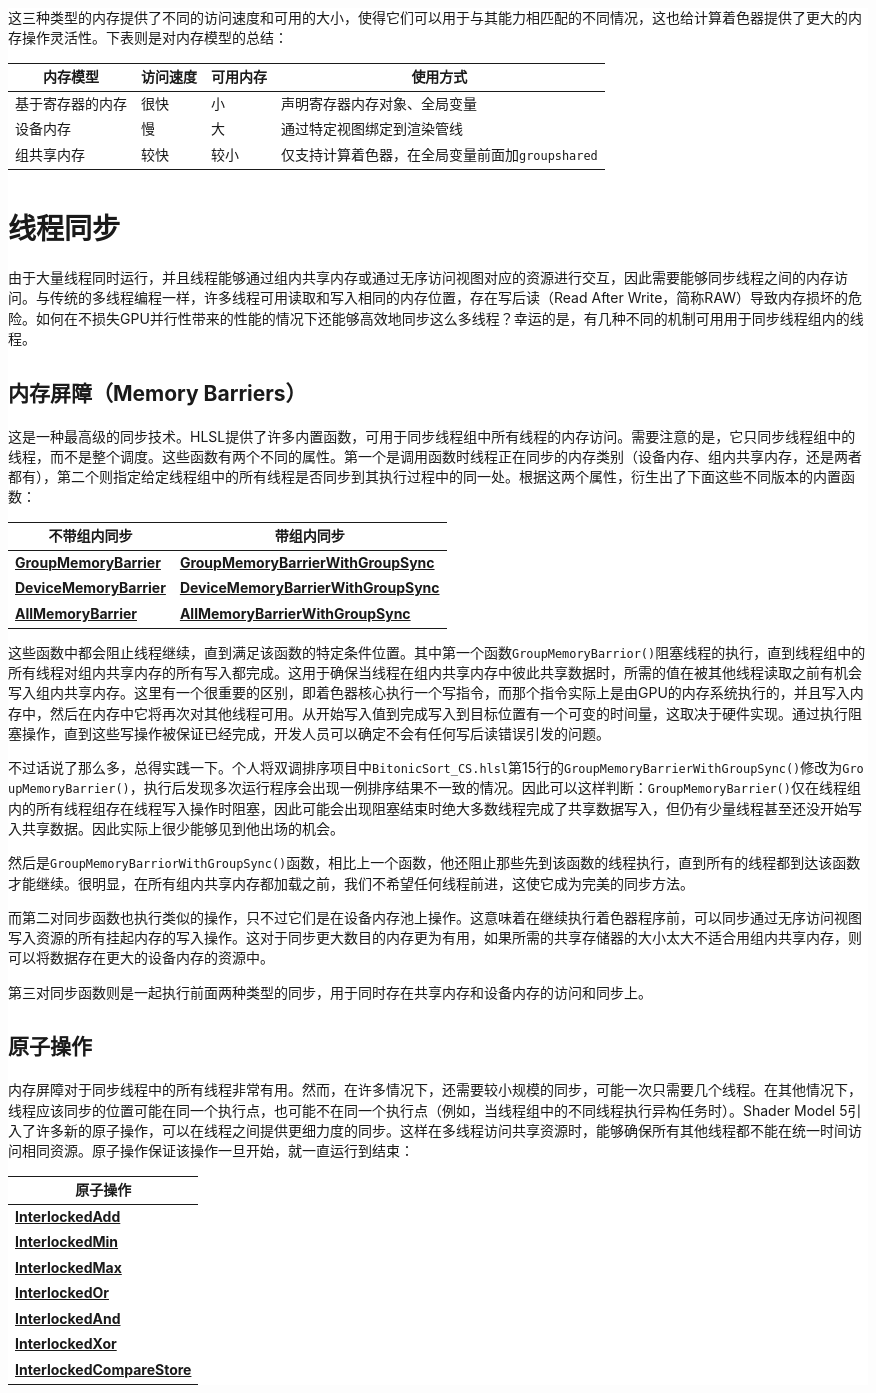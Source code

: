 这三种类型的内存提供了不同的访问速度和可用的大小，使得它们可以用于与其能力相匹配的不同情况，这也给计算着色器提供了更大的内存操作灵活性。下表则是对内存模型的总结：

| 内存模型         | 访问速度 | 可用内存 | 使用方式                                        |
| ---------------- | -------- | -------- | ----------------------------------------------- |
| 基于寄存器的内存 | 很快     | 小       | 声明寄存器内存对象、全局变量                    |
| 设备内存         | 慢       | 大       | 通过特定视图绑定到渲染管线                      |
| 组共享内存       | 较快     | 较小     | 仅支持计算着色器，在全局变量前面加`groupshared` |

# 线程同步

由于大量线程同时运行，并且线程能够通过组内共享内存或通过无序访问视图对应的资源进行交互，因此需要能够同步线程之间的内存访问。与传统的多线程编程一样，许多线程可用读取和写入相同的内存位置，存在写后读（Read After Write，简称RAW）导致内存损坏的危险。如何在不损失GPU并行性带来的性能的情况下还能够高效地同步这么多线程？幸运的是，有几种不同的机制可用用于同步线程组内的线程。

## 内存屏障（Memory Barriers）

这是一种最高级的同步技术。HLSL提供了许多内置函数，可用于同步线程组中所有线程的内存访问。需要注意的是，它只同步线程组中的线程，而不是整个调度。这些函数有两个不同的属性。第一个是调用函数时线程正在同步的内存类别（设备内存、组内共享内存，还是两者都有），第二个则指定给定线程组中的所有线程是否同步到其执行过程中的同一处。根据这两个属性，衍生出了下面这些不同版本的内置函数：

| 不带组内同步                                                 | 带组内同步                                                   |
| ------------------------------------------------------------ | ------------------------------------------------------------ |
| [**GroupMemoryBarrier**](https://docs.microsoft.com/zh-cn/windows/win32/direct3dhlsl/groupmemorybarrier) | [**GroupMemoryBarrierWithGroupSync**](https://docs.microsoft.com/zh-cn/windows/win32/direct3dhlsl/groupmemorybarrierwithgroupsync) |
| [**DeviceMemoryBarrier**](https://docs.microsoft.com/zh-cn/windows/win32/direct3dhlsl/devicememorybarrier) | [**DeviceMemoryBarrierWithGroupSync**](https://docs.microsoft.com/zh-cn/windows/win32/direct3dhlsl/devicememorybarrierwithgroupsync) |
| [**AllMemoryBarrier**](https://docs.microsoft.com/zh-cn/windows/win32/direct3dhlsl/allmemorybarrier) | [**AllMemoryBarrierWithGroupSync**](https://docs.microsoft.com/zh-cn/windows/win32/direct3dhlsl/allmemorybarrierwithgroupsync) |

这些函数中都会阻止线程继续，直到满足该函数的特定条件位置。其中第一个函数`GroupMemoryBarrior()`阻塞线程的执行，直到线程组中的所有线程对组内共享内存的所有写入都完成。这用于确保当线程在组内共享内存中彼此共享数据时，所需的值在被其他线程读取之前有机会写入组内共享内存。这里有一个很重要的区别，即着色器核心执行一个写指令，而那个指令实际上是由GPU的内存系统执行的，并且写入内存中，然后在内存中它将再次对其他线程可用。从开始写入值到完成写入到目标位置有一个可变的时间量，这取决于硬件实现。通过执行阻塞操作，直到这些写操作被保证已经完成，开发人员可以确定不会有任何写后读错误引发的问题。

不过话说了那么多，总得实践一下。个人将双调排序项目中`BitonicSort_CS.hlsl`第15行的`GroupMemoryBarrierWithGroupSync()`修改为`GroupMemoryBarrier()`，执行后发现多次运行程序会出现一例排序结果不一致的情况。因此可以这样判断：`GroupMemoryBarrier()`仅在线程组内的所有线程组存在线程写入操作时阻塞，因此可能会出现阻塞结束时绝大多数线程完成了共享数据写入，但仍有少量线程甚至还没开始写入共享数据。因此实际上很少能够见到他出场的机会。

然后是`GroupMemoryBarriorWithGroupSync()`函数，相比上一个函数，他还阻止那些先到该函数的线程执行，直到所有的线程都到达该函数才能继续。很明显，在所有组内共享内存都加载之前，我们不希望任何线程前进，这使它成为完美的同步方法。

而第二对同步函数也执行类似的操作，只不过它们是在设备内存池上操作。这意味着在继续执行着色器程序前，可以同步通过无序访问视图写入资源的所有挂起内存的写入操作。这对于同步更大数目的内存更为有用，如果所需的共享存储器的大小太大不适合用组内共享内存，则可以将数据存在更大的设备内存的资源中。

第三对同步函数则是一起执行前面两种类型的同步，用于同时存在共享内存和设备内存的访问和同步上。

## 原子操作

内存屏障对于同步线程中的所有线程非常有用。然而，在许多情况下，还需要较小规模的同步，可能一次只需要几个线程。在其他情况下，线程应该同步的位置可能在同一个执行点，也可能不在同一个执行点（例如，当线程组中的不同线程执行异构任务时）。Shader Model 5引入了许多新的原子操作，可以在线程之间提供更细力度的同步。这样在多线程访问共享资源时，能够确保所有其他线程都不能在统一时间访问相同资源。原子操作保证该操作一旦开始，就一直运行到结束：

| 原子操作                                                     |
| ------------------------------------------------------------ |
| [**InterlockedAdd**](https://docs.microsoft.com/windows/desktop/direct3dhlsl/interlockedadd) |
| [**InterlockedMin**](https://docs.microsoft.com/windows/desktop/direct3dhlsl/interlockedmin) |
| [**InterlockedMax**](https://docs.microsoft.com/windows/desktop/direct3dhlsl/interlockedmax) |
| [**InterlockedOr**](https://docs.microsoft.com/windows/desktop/direct3dhlsl/interlockedor) |
| [**InterlockedAnd**](https://docs.microsoft.com/windows/desktop/direct3dhlsl/interlockedand) |
| [**InterlockedXor**](https://docs.microsoft.com/windows/desktop/direct3dhlsl/interlockedxor) |
| [**InterlockedCompareStore**](https://docs.microsoft.com/windows/desktop/direct3dhlsl/interlockedcomparestore) |